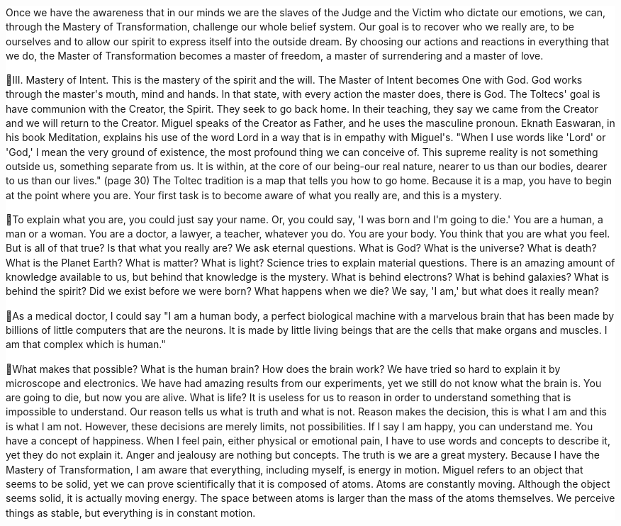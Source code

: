 Once we have the awareness that in our minds we are the slaves of the
Judge and the Victim who dictate our emotions, we can, through the
Mastery of Transformation, challenge our whole belief system. Our goal
is to recover who we really are, to be ourselves and to allow our spirit
to express itself into the outside dream. By choosing our actions and
reactions in everything that we do, the Master of Transformation becomes
a master of freedom, a master of surrendering and a master of love.

III. Mastery of Intent. This is the mastery of the spirit and the will.
The Master of Intent becomes One with God. God works through the
master's mouth, mind and hands. In that state, with every action the
master does, there is God. The Toltecs' goal is have communion with the
Creator, the Spirit. They seek to go back home. In their teaching, they
say we came from the Creator and we will return to the Creator. Miguel
speaks of the Creator as Father, and he uses the masculine pronoun.
Eknath Easwaran, in his book Meditation, explains his use of the word
Lord in a way that is in empathy with Miguel's. "When I use words like
'Lord' or 'God,' I mean the very ground of existence, the most profound
thing we can conceive of. This supreme reality is not something outside
us, something separate from us. It is within, at the core of our
being-our real nature, nearer to us than our bodies, dearer to us than
our lives." (page 30) The Toltec tradition is a map that tells you how
to go home. Because it is a map, you have to begin at the point where
you are. Your first task is to become aware of what you really are, and
this is a mystery.

To explain what you are, you could just say your name. Or, you could
say, 'I was born and I'm going to die.' You are a human, a man or a
woman. You are a doctor, a lawyer, a teacher, whatever you do. You are
your body. You think that you are what you feel. But is all of that
true? Is that what you really are? We ask eternal questions. What is
God? What is the universe? What is death? What is the Planet Earth? What
is matter? What is light? Science tries to explain material questions.
There is an amazing amount of knowledge available to us, but behind that
knowledge is the mystery. What is behind electrons? What is behind
galaxies? What is behind the spirit? Did we exist before we were born?
What happens when we die? We say, 'I am,' but what does it really mean?

As a medical doctor, I could say "I am a human body, a perfect
biological machine with a marvelous brain that has been made by billions
of little computers that are the neurons. It is made by little living
beings that are the cells that make organs and muscles. I am that
complex which is human."

What makes that possible? What is the human brain? How does the brain
work? We have tried so hard to explain it by microscope and electronics.
We have had amazing results from our experiments, yet we still do not
know what the brain is. You are going to die, but now you are alive.
What is life? It is useless for us to reason in order to understand
something that is impossible to understand. Our reason tells us what is
truth and what is not. Reason makes the decision, this is what I am and
this is what I am not. However, these decisions are merely limits, not
possibilities. If I say I am happy, you can understand me. You have a
concept of happiness. When I feel pain, either physical or emotional
pain, I have to use words and concepts to describe it, yet they do not
explain it. Anger and jealousy are nothing but concepts. The truth is we
are a great mystery. Because I have the Mastery of Transformation, I am
aware that everything, including myself, is energy in motion. Miguel
refers to an object that seems to be solid, yet we can prove
scientifically that it is composed of atoms. Atoms are constantly
moving. Although the object seems solid, it is actually moving energy.
The space between atoms is larger than the mass of the atoms themselves.
We perceive things as stable, but everything is in constant motion.
